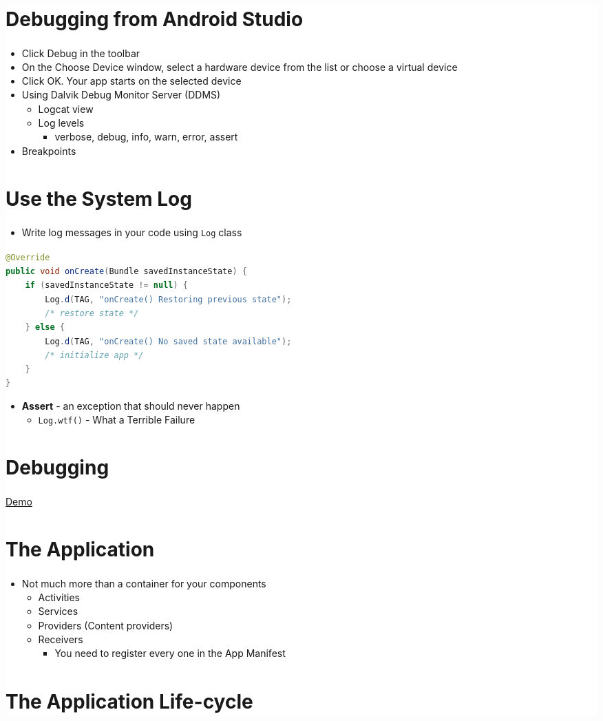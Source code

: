 
# Debugging from Android Studio
- Click Debug  in the toolbar
- On the Choose Device window, select a hardware device from the list or choose a virtual device
- Click OK. Your app starts on the selected device
- Using Dalvik Debug Monitor Server (DDMS)
  - Logcat view
  - Log levels
    - verbose, debug, info, warn, error, assert
- Breakpoints


# Use the System Log
- Write log messages in your code using `Log` class

```java
@Override
public void onCreate(Bundle savedInstanceState) {
    if (savedInstanceState != null) {
        Log.d(TAG, "onCreate() Restoring previous state");
        /* restore state */
    } else {
        Log.d(TAG, "onCreate() No saved state available");
        /* initialize app */
    }
}
```
- **Assert** - an exception that should never happen
  - `Log.wtf()` - What a Terrible Failure


# Debugging
[Demo]()
 




# The Application
- Not much more than a container for your components
  - Activities
  - Services
  - Providers (Content providers)
  - Receivers
    - You need to register every one in the App Manifest


# The Application Life-cycle